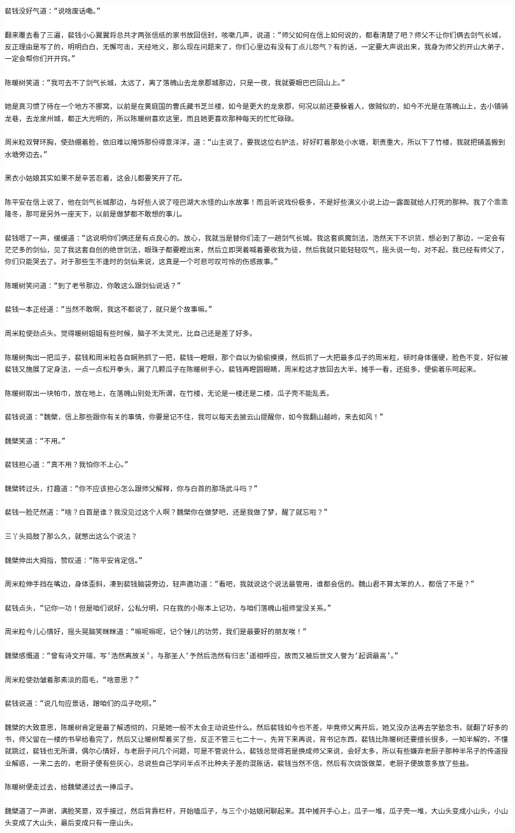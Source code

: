     裴钱没好气道：“说啥废话嘞。”

    翻来覆去看了三遍，裴钱小心翼翼将总共才两张信纸的家书放回信封，咳嗽几声，说道：“师父如何在信上如何说的，都看清楚了吧？师父不让你们俩去剑气长城，反正理由是写了的，明明白白，无懈可击，天经地义，那么现在问题来了，你们心里边有没有丁点儿怨气？有的话，一定要大声说出来，我身为师父的开山大弟子，一定会帮你们开开窍。”

    陈暖树笑道：“我可去不了剑气长城，太远了，离了落魄山去龙泉郡城那边，只是一夜，我就要眼巴巴回山上。”

    她是真习惯了待在一个地方不挪窝，以前是在黄庭国的曹氏藏书芝兰楼，如今是更大的龙泉郡，何况以前还要躲着人，做贼似的，如今不光是在落魄山上，去小镇骑龙巷，去龙泉州城，都正大光明的，所以陈暖树喜欢这里，而且她更喜欢那种每天的忙忙碌碌。

    周米粒双臂环胸，使劲绷着脸，依旧难以掩饰那份得意洋洋，道：“山主说了，要我这位右护法，好好盯着那处小水塘，职责重大，所以下了竹楼，我就把铺盖搬到水塘旁边去。”

    黑衣小姑娘其实如果不是辛苦忍着，这会儿都要笑开了花。

    陈平安在信上说了，他在剑气长城那边，与好些人说了哑巴湖大水怪的山水故事！而且听说戏份极多，不是好些演义小说上边一露面就给人打死的那种。我了个乖乖隆冬，那可是另外一座天下，以前是做梦都不敢想的事儿。

    裴钱嗯了一声，缓缓道：“这说明你们俩还是有点良心的。放心，我就当是替你们走了一趟剑气长城。我这套疯魔剑法，浩然天下不识货，想必到了那边，一定会有茫茫多的剑仙，见了我这套自创的绝世剑法，眼珠子都要瞪出来，然后立即哭着喊着要收我为徒，然后我就只能轻轻叹气，摇头说一句，对不起，我已经有师父了，你们只能哭去了。对于那些生不逢时的剑仙来说，这真是一个可悲可叹可怜的伤感故事。”

    陈暖树笑问道：“到了老爷那边，你敢这么跟剑仙说话？”

    裴钱一本正经道：“当然不敢啊，我这不都说了，就只是个故事嘛。”

    周米粒使劲点头。觉得暖树姐姐有些时候，脑子不太灵光，比自己还是差了好多。

    陈暖树掏出一把瓜子，裴钱和周米粒各自娴熟抓了一把，裴钱一瞪眼，那个自以为偷偷摸摸，然后抓了一大把最多瓜子的周米粒，顿时身体僵硬，脸色不变，好似被裴钱又施展了定身法，一点一点松开拳头，漏了几颗瓜子在陈暖树手心，裴钱再瞪圆眼睛，周米粒这才放回去大半，摊手一看，还挺多，便偷着乐呵起来。

    陈暖树取出一块帕巾，放在地上，在落魄山别处无所谓，在竹楼，无论是一楼还是二楼，瓜子壳不能乱丢。

    裴钱说道：“魏檗，信上那些跟你有关的事情，你要是记不住，我可以每天去披云山提醒你，如今我翻山越岭，来去如风！”

    魏檗笑道：“不用。”

    裴钱担心道：“真不用？我怕你不上心。”

    魏檗转过头，打趣道：“你不应该担心怎么跟师父解释，你与白首的那场武斗吗？”

    裴钱一脸茫然道：“啥？白首是谁？我没见过这个人啊？魏檗你在做梦吧，还是我做了梦，醒了就忘啦？”

    三丫头捣鼓了那么久，就憋出这么个说法？

    魏檗伸出大拇指，赞叹道：“陈平安肯定信。”

    周米粒伸手挡在嘴边，身体歪斜，凑到裴钱脑袋旁边，轻声邀功道：“看吧，我就说这个说法最管用，谁都会信的。魏山君不算太笨的人，都信了不是？”

    裴钱点头，“记你一功！但是咱们说好，公私分明，只在我的小账本上记功，与咱们落魄山祖师堂没关系。”

    周米粒今儿心情好，摇头晃脑笑眯眯道：“嘛呢嘛呢，记个锤儿的功劳，我们是最要好的朋友唉！”

    魏檗感慨道：“曾有诗文开端，写‘浩然离故关’，与那圣人‘予然后浩然有归志’遥相呼应，故而又被后世文人誉为‘起调最高’。”

    周米粒使劲皱着那素淡的眉毛，“啥意思？”

    裴钱说道：“说几句应景话，蹭咱们的瓜子吃呗。”

    魏檗的大致意思，陈暖树肯定是最了解透彻的，只是她一般不太会主动说些什么。然后裴钱如今也不差，毕竟师父离开后，她又没办法再去学塾念书，就翻了好多的书，师父留在一楼的书早给看完了，然后又让暖树帮着买了些，反正不管三七二十一，先背下来再说，背书记东西，裴钱比陈暖树还要擅长很多，一知半解的，不懂就跳过，裴钱也无所谓，偶尔心情好，与老厨子问几个问题，可是不管说什么，裴钱总觉得若是换成师父来说，会好太多，所以有些嫌弃老厨子那种半吊子的传道授业解惑，一来二去的，老厨子便有些灰心，总说些自己学问半点不比种夫子差的混账话，裴钱当然不信，然后有次烧饭做菜，老厨子便故意多放了些盐。

    陈暖树便走过去，给魏檗递过去一捧瓜子。

    魏檗道了一声谢，满脸笑意，双手接过，然后背靠栏杆，开始嗑瓜子，与三个小姑娘闲聊起来。其中摊开手心上，瓜子一堆，瓜子壳一堆，大山头变成小山头，小山头变成了大山头，最后变成只有一座山头。
